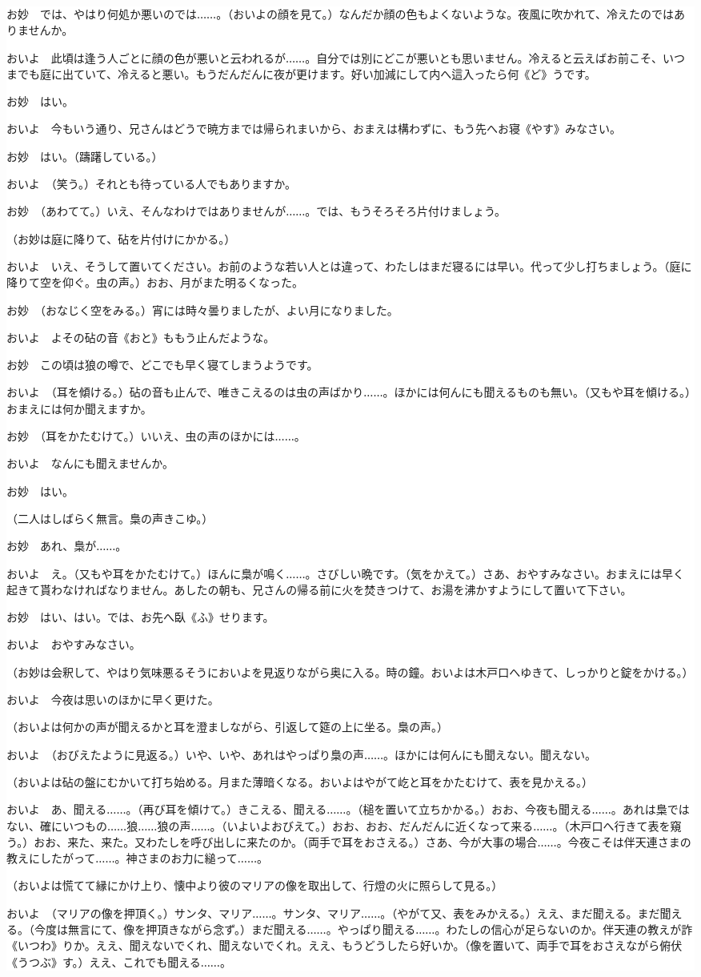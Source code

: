 お妙　では、やはり何処か悪いのでは……。（おいよの顔を見て。）なんだか顔の色もよくないような。夜風に吹かれて、冷えたのではありませんか。

おいよ　此頃は逢う人ごとに顔の色が悪いと云われるが……。自分では別にどこが悪いとも思いません。冷えると云えばお前こそ、いつまでも庭に出ていて、冷えると悪い。もうだんだんに夜が更けます。好い加減にして内へ這入ったら何《ど》うです。

お妙　はい。

おいよ　今もいう通り、兄さんはどうで暁方までは帰られまいから、おまえは構わずに、もう先へお寝《やす》みなさい。

お妙　はい。（躊躇している。）

おいよ　（笑う。）それとも待っている人でもありますか。

お妙　（あわてて。）いえ、そんなわけではありませんが……。では、もうそろそろ片付けましょう。

（お妙は庭に降りて、砧を片付けにかかる。）

おいよ　いえ、そうして置いてください。お前のような若い人とは違って、わたしはまだ寝るには早い。代って少し打ちましょう。（庭に降りて空を仰ぐ。虫の声。）おお、月がまた明るくなった。

お妙　（おなじく空をみる。）宵には時々曇りましたが、よい月になりました。

おいよ　よその砧の音《おと》ももう止んだような。

お妙　この頃は狼の噂で、どこでも早く寝てしまうようです。

おいよ　（耳を傾ける。）砧の音も止んで、唯きこえるのは虫の声ばかり……。ほかには何んにも聞えるものも無い。（又もや耳を傾ける。）おまえには何か聞えますか。

お妙　（耳をかたむけて。）いいえ、虫の声のほかには……。

おいよ　なんにも聞えませんか。

お妙　はい。

（二人はしばらく無言。梟の声きこゆ。）

お妙　あれ、梟が……。

おいよ　え。（又もや耳をかたむけて。）ほんに梟が鳴く……。さびしい晩です。（気をかえて。）さあ、おやすみなさい。おまえには早く起きて貰わなければなりません。あしたの朝も、兄さんの帰る前に火を焚きつけて、お湯を沸かすようにして置いて下さい。

お妙　はい、はい。では、お先へ臥《ふ》せります。

おいよ　おやすみなさい。

（お妙は会釈して、やはり気味悪るそうにおいよを見返りながら奥に入る。時の鐘。おいよは木戸口へゆきて、しっかりと錠をかける。）

おいよ　今夜は思いのほかに早く更けた。

（おいよは何かの声が聞えるかと耳を澄ましながら、引返して筵の上に坐る。梟の声。）

おいよ　（おびえたように見返る。）いや、いや、あれはやっぱり梟の声……。ほかには何んにも聞えない。聞えない。

（おいよは砧の盤にむかいて打ち始める。月また薄暗くなる。おいよはやがて屹と耳をかたむけて、表を見かえる。）

おいよ　あ、聞える……。（再び耳を傾けて。）きこえる、聞える……。（槌を置いて立ちかかる。）おお、今夜も聞える……。あれは梟ではない、確にいつもの……狼……狼の声……。（いよいよおびえて。）おお、おお、だんだんに近くなって来る……。（木戸口へ行きて表を窺う。）おお、来た、来た。又わたしを呼び出しに来たのか。（両手で耳をおさえる。）さあ、今が大事の場合……。今夜こそは伴天連さまの教えにしたがって……。神さまのお力に縋って……。

（おいよは慌てて縁にかけ上り、懐中より彼のマリアの像を取出して、行燈の火に照らして見る。）

おいよ　（マリアの像を押頂く。）サンタ、マリア……。サンタ、マリア……。（やがて又、表をみかえる。）ええ、まだ聞える。まだ聞える。（今度は無言にて、像を押頂きながら念ず。）まだ聞える……。やっぱり聞える……。わたしの信心が足らないのか。伴天連の教えが詐《いつわ》りか。ええ、聞えないでくれ、聞えないでくれ。ええ、もうどうしたら好いか。（像を置いて、両手で耳をおさえながら俯伏《うつぶ》す。）ええ、これでも聞える……。
